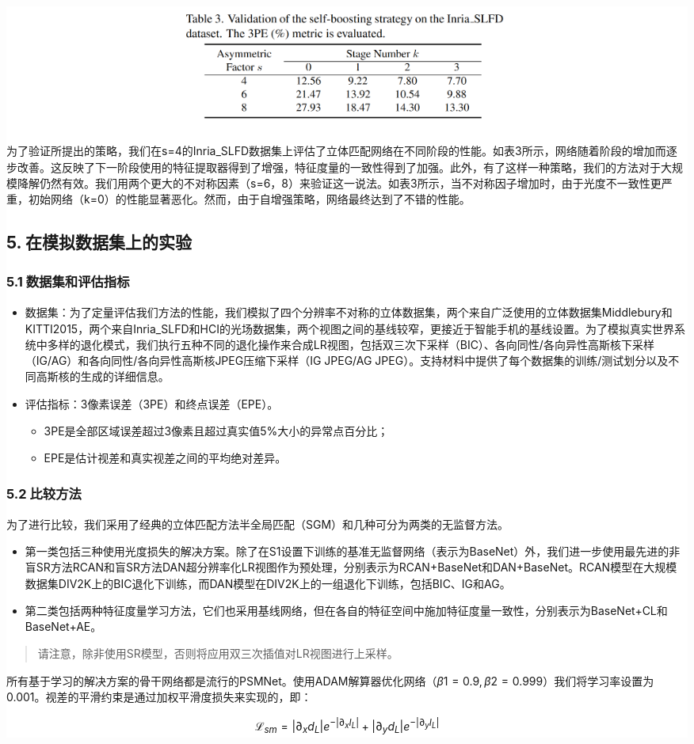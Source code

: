 <div align="center">
  <img src = ".\images\1655803241399.png" width="50%" height="50%" />
</div>

为了验证所提出的策略，我们在s=4的Inria_SLFD数据集上评估了立体匹配网络在不同阶段的性能。如表3所示，网络随着阶段的增加而逐步改善。这反映了下一阶段使用的特征提取器得到了增强，特征度量的一致性得到了加强。此外，有了这样一种策略，我们的方法对于大规模降解仍然有效。我们用两个更大的不对称因素（s=6，8）来验证这一说法。如表3所示，当不对称因子增加时，由于光度不一致性更严重，初始网络（k=0）的性能显著恶化。然而，由于自增强策略，网络最终达到了不错的性能。

## 5. 在模拟数据集上的实验

### 5.1 数据集和评估指标

+ 数据集：为了定量评估我们方法的性能，我们模拟了四个分辨率不对称的立体数据集，两个来自广泛使用的立体数据集Middlebury和KITTI2015，两个来自Inria_SLFD和HCI的光场数据集，两个视图之间的基线较窄，更接近于智能手机的基线设置。为了模拟真实世界系统中多样的退化模式，我们执行五种不同的退化操作来合成LR视图，包括双三次下采样（BIC）、各向同性/各向异性高斯核下采样（IG/AG）和各向同性/各向异性高斯核JPEG压缩下采样（IG JPEG/AG JPEG）。支持材料中提供了每个数据集的训练/测试划分以及不同高斯核的生成的详细信息。

+ 评估指标：3像素误差（3PE）和终点误差（EPE）。

  + 3PE是全部区域误差超过3像素且超过真实值5%大小的异常点百分比；

  + EPE是估计视差和真实视差之间的平均绝对差异。

### 5.2 比较方法

为了进行比较，我们采用了经典的立体匹配方法半全局匹配（SGM）和几种可分为两类的无监督方法。

+ 第一类包括三种使用光度损失的解决方案。除了在S1设置下训练的基准无监督网络（表示为BaseNet）外，我们进一步使用最先进的非盲SR方法RCAN和盲SR方法DAN超分辨率化LR视图作为预处理，分别表示为RCAN+BaseNet和DAN+BaseNet。RCAN模型在大规模数据集DIV2K上的BIC退化下训练，而DAN模型在DIV2K上的一组退化下训练，包括BIC、IG和AG。

+ 第二类包括两种特征度量学习方法，它们也采用基线网络，但在各自的特征空间中施加特征度量一致性，分别表示为BaseNet+CL和BaseNet+AE。

> 请注意，除非使用SR模型，否则将应用双三次插值对LR视图进行上采样。

所有基于学习的解决方案的骨干网络都是流行的PSMNet。使用ADAM解算器优化网络（$\beta 1=0.9,\beta 2=0.999$）我们将学习率设置为0.001。视差的平滑约束是通过加权平滑度损失来实现的，即：

$$\mathcal{L}_{sm}=|\partial_{x}d_{L}|e^{-|\partial_{x}I_{L}|}+|\partial_{y}d_{L}|e^{-|\partial_{y}I_{L}|}   \tag {6}$$
